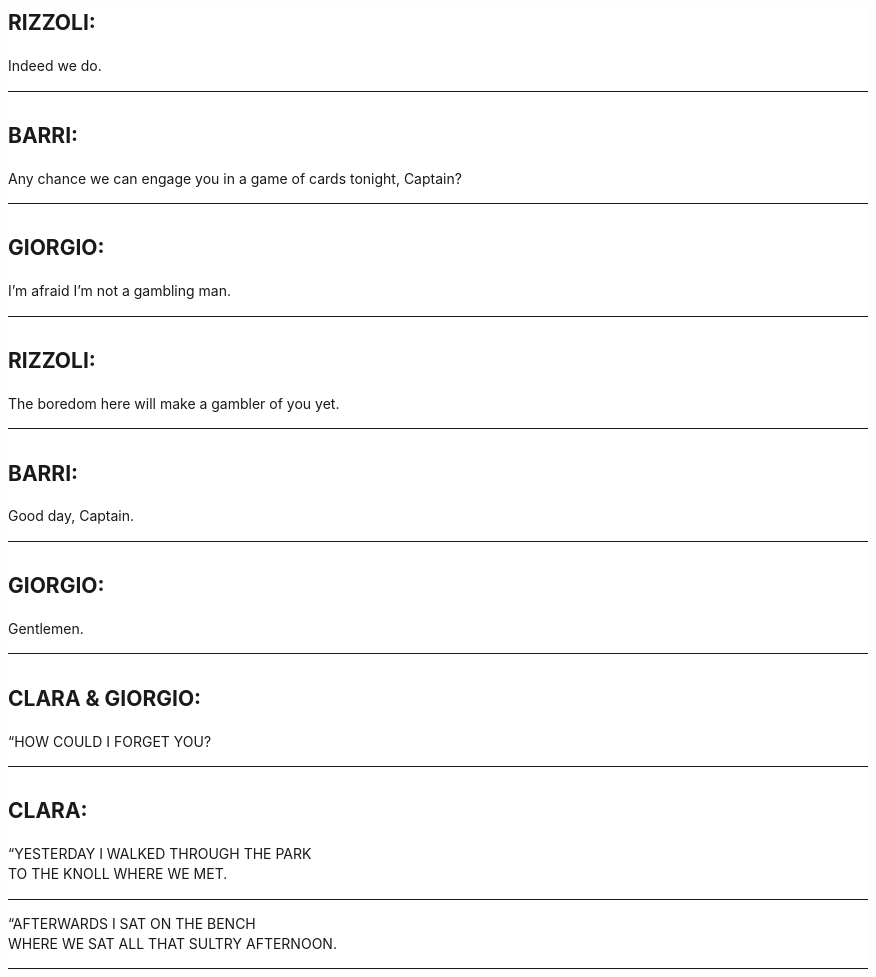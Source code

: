

## RIZZOLI:
Indeed we do.

---


## BARRI:
Any chance we can engage you in a game of cards tonight, Captain?

---


## GIORGIO:
I’m afraid I’m not a gambling man.

---


## RIZZOLI:
The boredom here will make a gambler of you yet.

---


## BARRI:
Good day, Captain.

---


## GIORGIO:
Gentlemen.

---

## CLARA & GIORGIO:
“HOW COULD I FORGET YOU?

---


## CLARA:
“YESTERDAY I WALKED THROUGH THE PARK<br>
TO THE KNOLL WHERE WE MET.

---

“AFTERWARDS I SAT ON THE BENCH<br>
WHERE WE SAT ALL THAT SULTRY AFTERNOON.

---